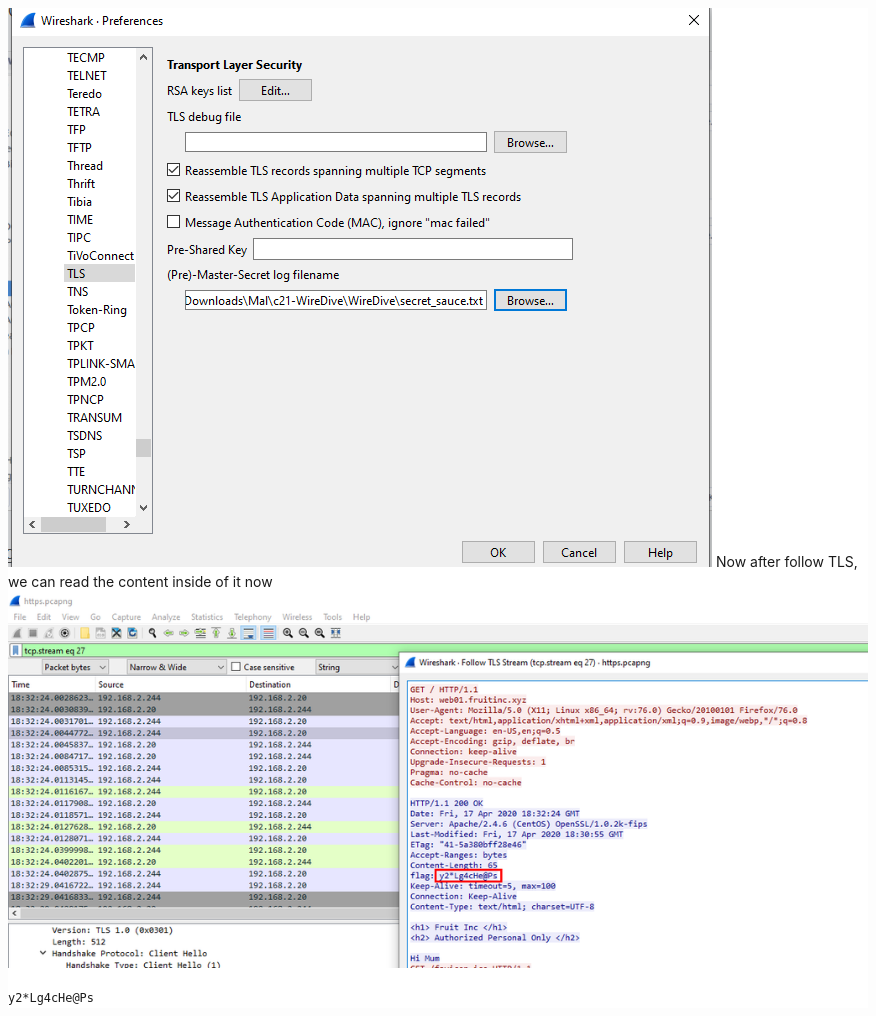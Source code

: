 ![4299f7888a27336d98e5acc1c8b43bcf.png](../../_resources/4299f7888a27336d98e5acc1c8b43bcf.png)
Now after follow TLS, we can read the content inside of it now
![a29e0e071a01c1d8416ec10075c99f50.png](../../_resources/a29e0e071a01c1d8416ec10075c99f50.png)
```
y2*Lg4cHe@Ps
```
